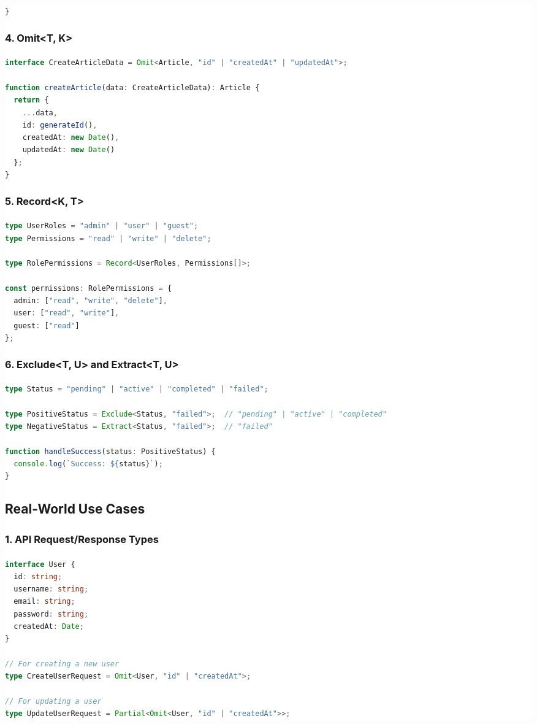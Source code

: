 ```typescript
}
```

### 4. Omit<T, K>

```typescript
interface CreateArticleData = Omit<Article, "id" | "createdAt" | "updatedAt">;

function createArticle(data: CreateArticleData): Article {
  return {
    ...data,
    id: generateId(),
    createdAt: new Date(),
    updatedAt: new Date()
  };
}
```

### 5. Record<K, T>

```typescript
type UserRoles = "admin" | "user" | "guest";
type Permissions = "read" | "write" | "delete";

type RolePermissions = Record<UserRoles, Permissions[]>;

const permissions: RolePermissions = {
  admin: ["read", "write", "delete"],
  user: ["read", "write"],
  guest: ["read"]
};
```

### 6. Exclude<T, U> and Extract<T, U>

```typescript
type Status = "pending" | "active" | "completed" | "failed";

type PositiveStatus = Exclude<Status, "failed">;  // "pending" | "active" | "completed"
type NegativeStatus = Extract<Status, "failed">;  // "failed"

function handleSuccess(status: PositiveStatus) {
  console.log(`Success: ${status}`);
}
```

## Real-World Use Cases

### 1. API Request/Response Types

```typescript
interface User {
  id: string;
  username: string;
  email: string;
  password: string;
  createdAt: Date;
}

// For creating a new user
type CreateUserRequest = Omit<User, "id" | "createdAt">;

// For updating a user
type UpdateUserRequest = Partial<Omit<User, "id" | "createdAt">>;
```